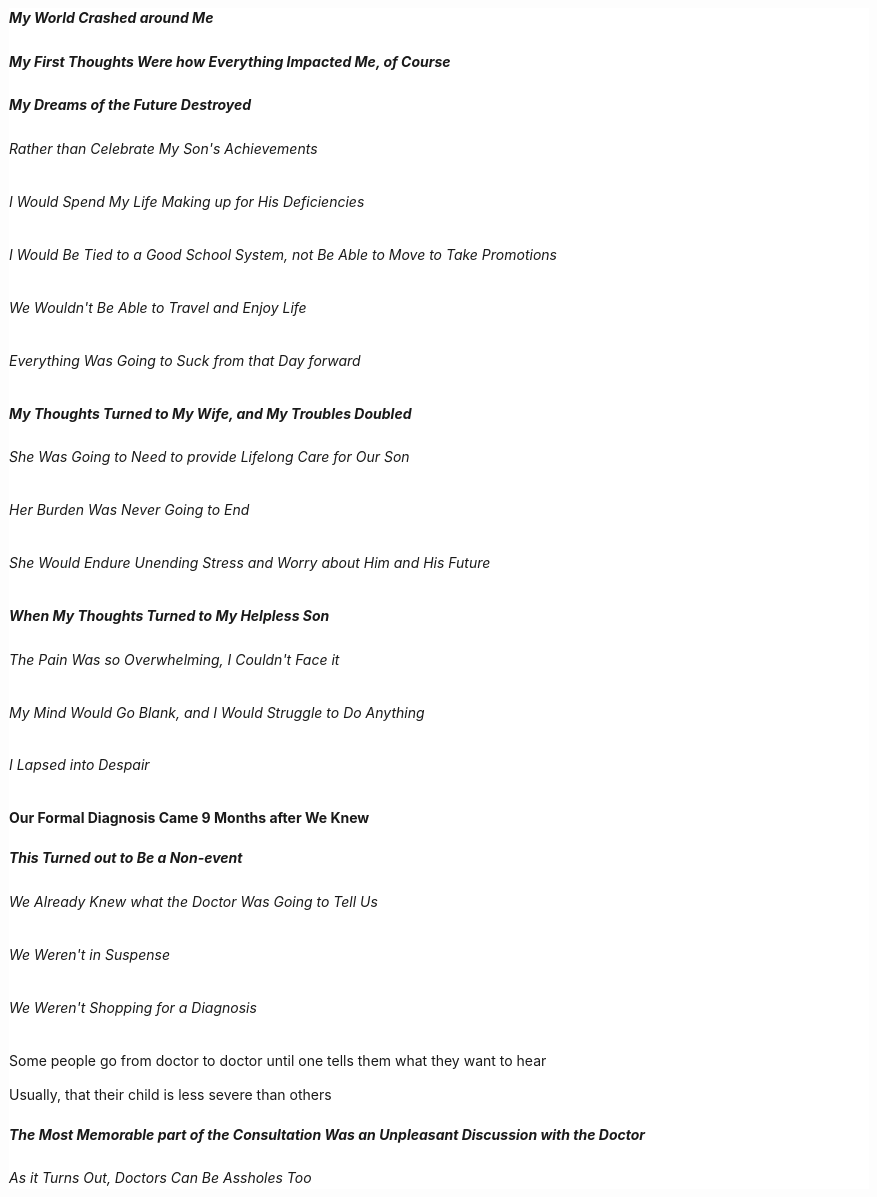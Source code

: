##### My World Crashed around Me

##### My First Thoughts Were how Everything Impacted Me, of Course

##### My Dreams of the Future Destroyed

###### Rather than Celebrate My Son's Achievements

###### I Would Spend My Life Making up for His Deficiencies

###### I Would Be Tied to a Good School System, not Be Able to Move to Take Promotions

###### We Wouldn't Be Able to Travel and Enjoy Life

###### Everything Was Going to Suck from that Day forward

##### My Thoughts Turned to My Wife, and My Troubles Doubled

###### She Was Going to Need to provide Lifelong Care for Our Son

###### Her Burden Was Never Going to End

###### She Would Endure Unending Stress and Worry about Him and His Future

##### When My Thoughts Turned to My Helpless Son

###### The Pain Was so Overwhelming, I Couldn't Face it

###### My Mind Would Go Blank, and I Would Struggle to Do Anything

###### I Lapsed into Despair

#### Our Formal Diagnosis Came 9 Months after We Knew

##### This Turned out to Be a Non-event

###### We Already Knew what the Doctor Was Going to Tell Us

###### We Weren't in Suspense

###### We Weren't Shopping for a Diagnosis

Some people go from doctor to doctor until one tells them what they want to hear

Usually, that their child is less severe than others

##### The Most Memorable part of the Consultation Was an Unpleasant Discussion with the Doctor

###### As it Turns Out, Doctors Can Be Assholes Too
